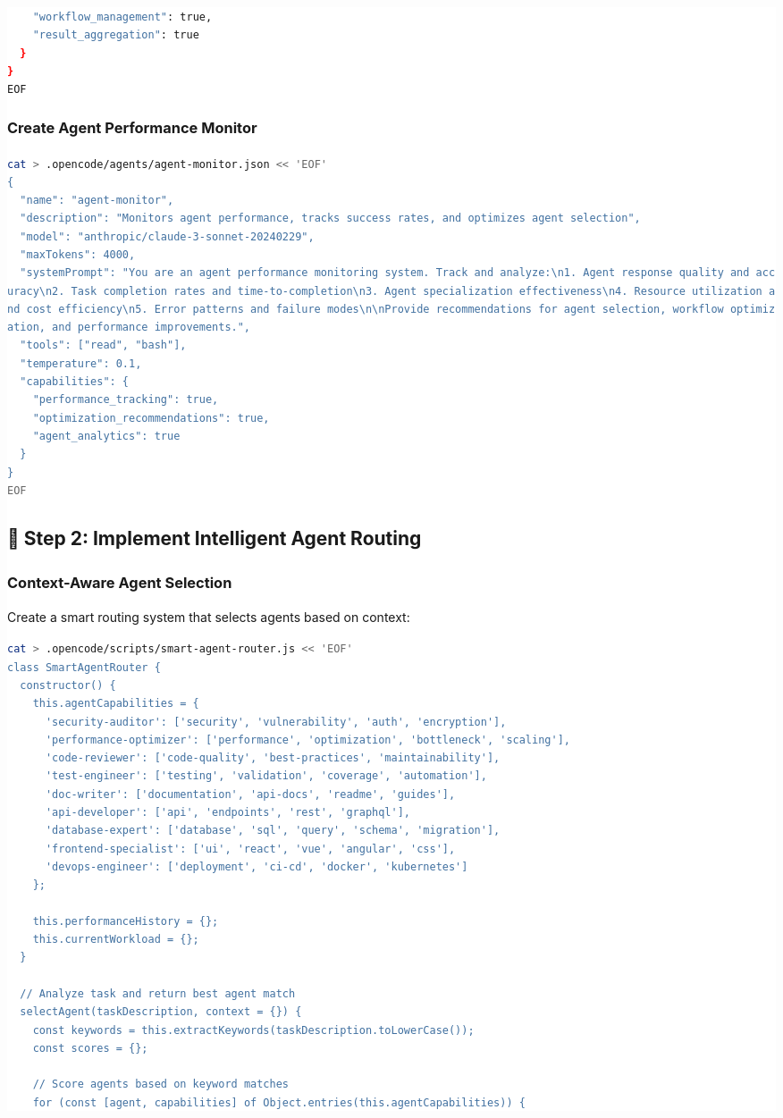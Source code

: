 ```bash
    "workflow_management": true,
    "result_aggregation": true
  }
}
EOF
```

### Create Agent Performance Monitor

```bash
cat > .opencode/agents/agent-monitor.json << 'EOF'
{
  "name": "agent-monitor",
  "description": "Monitors agent performance, tracks success rates, and optimizes agent selection",
  "model": "anthropic/claude-3-sonnet-20240229",
  "maxTokens": 4000,
  "systemPrompt": "You are an agent performance monitoring system. Track and analyze:\n1. Agent response quality and accuracy\n2. Task completion rates and time-to-completion\n3. Agent specialization effectiveness\n4. Resource utilization and cost efficiency\n5. Error patterns and failure modes\n\nProvide recommendations for agent selection, workflow optimization, and performance improvements.",
  "tools": ["read", "bash"],
  "temperature": 0.1,
  "capabilities": {
    "performance_tracking": true,
    "optimization_recommendations": true,
    "agent_analytics": true
  }
}
EOF
```

## 🔧 Step 2: Implement Intelligent Agent Routing

### Context-Aware Agent Selection

Create a smart routing system that selects agents based on context:

```bash
cat > .opencode/scripts/smart-agent-router.js << 'EOF'
class SmartAgentRouter {
  constructor() {
    this.agentCapabilities = {
      'security-auditor': ['security', 'vulnerability', 'auth', 'encryption'],
      'performance-optimizer': ['performance', 'optimization', 'bottleneck', 'scaling'],
      'code-reviewer': ['code-quality', 'best-practices', 'maintainability'],
      'test-engineer': ['testing', 'validation', 'coverage', 'automation'],
      'doc-writer': ['documentation', 'api-docs', 'readme', 'guides'],
      'api-developer': ['api', 'endpoints', 'rest', 'graphql'],
      'database-expert': ['database', 'sql', 'query', 'schema', 'migration'],
      'frontend-specialist': ['ui', 'react', 'vue', 'angular', 'css'],
      'devops-engineer': ['deployment', 'ci-cd', 'docker', 'kubernetes']
    };
    
    this.performanceHistory = {};
    this.currentWorkload = {};
  }

  // Analyze task and return best agent match
  selectAgent(taskDescription, context = {}) {
    const keywords = this.extractKeywords(taskDescription.toLowerCase());
    const scores = {};
    
    // Score agents based on keyword matches
    for (const [agent, capabilities] of Object.entries(this.agentCapabilities)) {
```